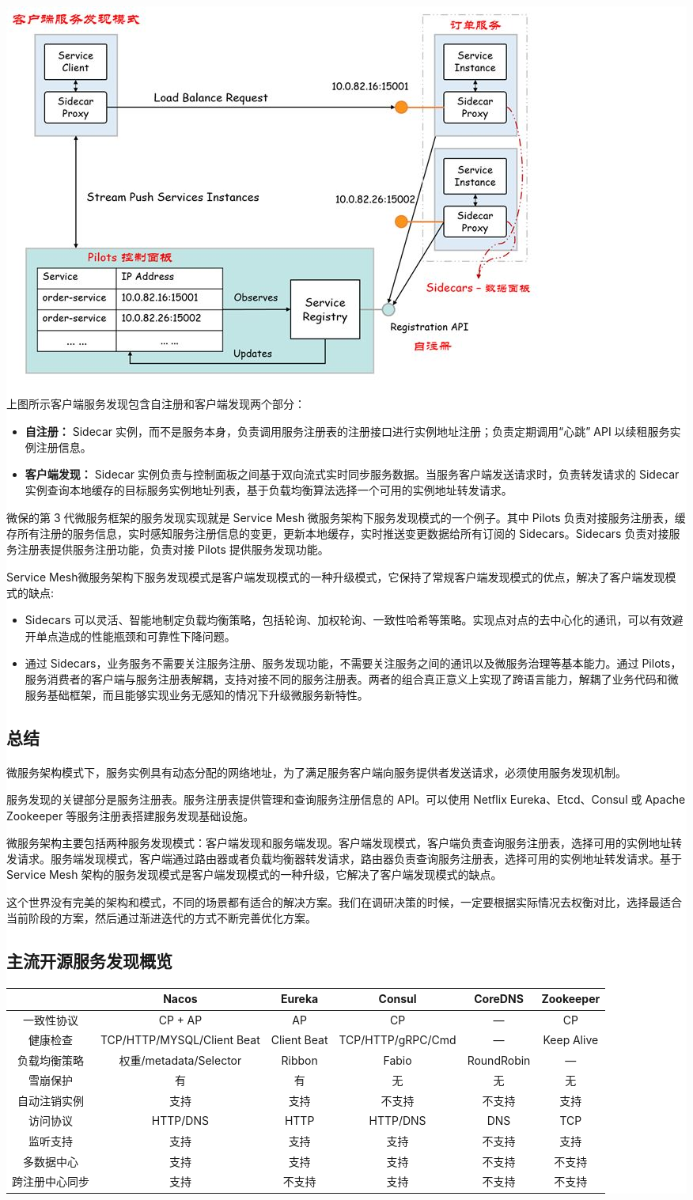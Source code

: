 ![Service Mesh客户端发现模式](/images/microservice/Service%20Mesh客户端发现模式.jpg)

上图所示客户端服务发现包含自注册和客户端发现两个部分：

* **自注册：** Sidecar 实例，而不是服务本身，负责调用服务注册表的注册接口进行实例地址注册；负责定期调用“心跳” API 以续租服务实例注册信息。

* **客户端发现：** Sidecar 实例负责与控制面板之间基于双向流式实时同步服务数据。当服务客户端发送请求时，负责转发请求的 Sidecar 实例查询本地缓存的目标服务实例地址列表，基于负载均衡算法选择一个可用的实例地址转发请求。

微保的第 3 代微服务框架的服务发现实现就是 Service Mesh 微服务架构下服务发现模式的一个例子。其中 Pilots 负责对接服务注册表，缓存所有注册的服务信息，实时感知服务注册信息的变更，更新本地缓存，实时推送变更数据给所有订阅的 Sidecars。Sidecars 负责对接服务注册表提供服务注册功能，负责对接 Pilots 提供服务发现功能。

Service Mesh微服务架构下服务发现模式是客户端发现模式的一种升级模式，它保持了常规客户端发现模式的优点，解决了客户端发现模式的缺点:

* Sidecars 可以灵活、智能地制定负载均衡策略，包括轮询、加权轮询、一致性哈希等策略。实现点对点的去中心化的通讯，可以有效避开单点造成的性能瓶颈和可靠性下降问题。

* 通过 Sidecars，业务服务不需要关注服务注册、服务发现功能，不需要关注服务之间的通讯以及微服务治理等基本能力。通过 Pilots，服务消费者的客户端与服务注册表解耦，支持对接不同的服务注册表。两者的组合真正意义上实现了跨语言能力，解耦了业务代码和微服务基础框架，而且能够实现业务无感知的情况下升级微服务新特性。

## 总结
微服务架构模式下，服务实例具有动态分配的网络地址，为了满足服务客户端向服务提供者发送请求，必须使用服务发现机制。

服务发现的关键部分是服务注册表。服务注册表提供管理和查询服务注册信息的 API。可以使用 Netflix Eureka、Etcd、Consul 或 Apache Zookeeper 等服务注册表搭建服务发现基础设施。

微服务架构主要包括两种服务发现模式：客户端发现和服务端发现。客户端发现模式，客户端负责查询服务注册表，选择可用的实例地址转发请求。服务端发现模式，客户端通过路由器或者负载均衡器转发请求，路由器负责查询服务注册表，选择可用的实例地址转发请求。基于 Service Mesh 架构的服务发现模式是客户端发现模式的一种升级，它解决了客户端发现模式的缺点。

这个世界没有完美的架构和模式，不同的场景都有适合的解决方案。我们在调研决策的时候，一定要根据实际情况去权衡对比，选择最适合当前阶段的方案，然后通过渐进迭代的方式不断完善优化方案。

## 主流开源服务发现概览
| | Nacos | Eureka | Consul | CoreDNS | Zookeeper
:-: | :-: | :-: | :-: | :-: | :-:
一致性协议 | CP + AP | AP | CP | — | CP
健康检查 | TCP/HTTP/MYSQL/Client Beat | Client Beat | TCP/HTTP/gRPC/Cmd | — | Keep Alive
负载均衡策略 | 权重/metadata/Selector | Ribbon | Fabio | RoundRobin | —
雪崩保护 | 有 | 有 | 无 | 无 | 无
自动注销实例 | 支持 | 支持 | 不支持 | 不支持 | 支持
访问协议 | HTTP/DNS | HTTP | HTTP/DNS | DNS | TCP
监听支持 | 支持 | 支持 | 支持 | 不支持 | 支持
多数据中心 | 支持 | 支持 | 支持 | 不支持 | 不支持
跨注册中心同步 | 支持 | 不支持 | 支持 | 不支持 | 不支持